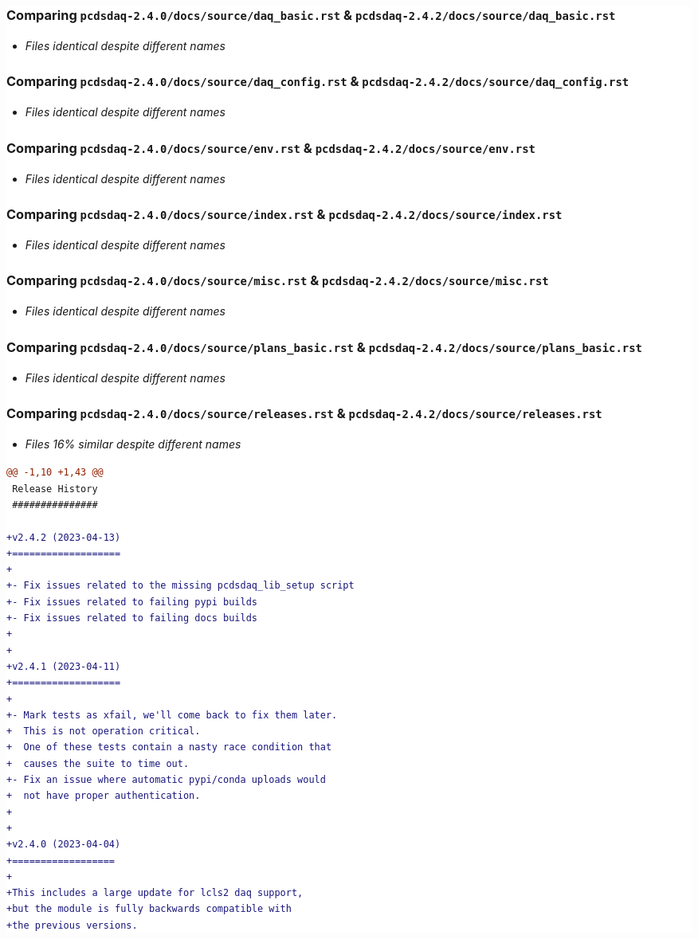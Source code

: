 ### Comparing `pcdsdaq-2.4.0/docs/source/daq_basic.rst` & `pcdsdaq-2.4.2/docs/source/daq_basic.rst`

 * *Files identical despite different names*

### Comparing `pcdsdaq-2.4.0/docs/source/daq_config.rst` & `pcdsdaq-2.4.2/docs/source/daq_config.rst`

 * *Files identical despite different names*

### Comparing `pcdsdaq-2.4.0/docs/source/env.rst` & `pcdsdaq-2.4.2/docs/source/env.rst`

 * *Files identical despite different names*

### Comparing `pcdsdaq-2.4.0/docs/source/index.rst` & `pcdsdaq-2.4.2/docs/source/index.rst`

 * *Files identical despite different names*

### Comparing `pcdsdaq-2.4.0/docs/source/misc.rst` & `pcdsdaq-2.4.2/docs/source/misc.rst`

 * *Files identical despite different names*

### Comparing `pcdsdaq-2.4.0/docs/source/plans_basic.rst` & `pcdsdaq-2.4.2/docs/source/plans_basic.rst`

 * *Files identical despite different names*

### Comparing `pcdsdaq-2.4.0/docs/source/releases.rst` & `pcdsdaq-2.4.2/docs/source/releases.rst`

 * *Files 16% similar despite different names*

```diff
@@ -1,10 +1,43 @@
 Release History
 ###############
 
+v2.4.2 (2023-04-13)
+===================
+
+- Fix issues related to the missing pcdsdaq_lib_setup script
+- Fix issues related to failing pypi builds
+- Fix issues related to failing docs builds
+
+
+v2.4.1 (2023-04-11)
+===================
+
+- Mark tests as xfail, we'll come back to fix them later.
+  This is not operation critical.
+  One of these tests contain a nasty race condition that
+  causes the suite to time out.
+- Fix an issue where automatic pypi/conda uploads would
+  not have proper authentication.
+
+
+v2.4.0 (2023-04-04)
+==================
+
+This includes a large update for lcls2 daq support,
+but the module is fully backwards compatible with
+the previous versions.
```